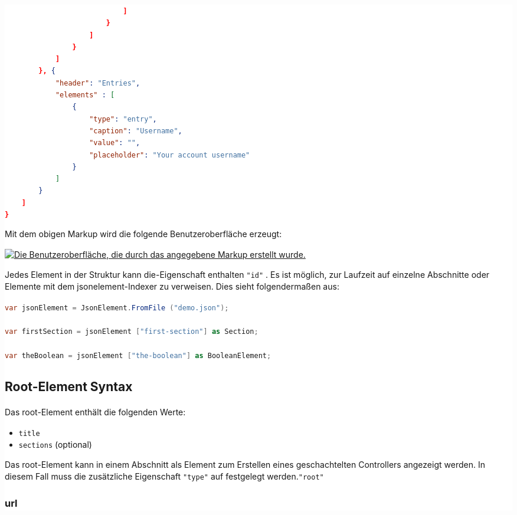 ```json
                            ]
                        }
                    ]
                }
            ]
        }, {
            "header": "Entries",
            "elements" : [
                {
                    "type": "entry",
                    "caption": "Username",
                    "value": "",
                    "placeholder": "Your account username"
                }
            ]
        }
    ]
}
```

Mit dem obigen Markup wird die folgende Benutzeroberfläche erzeugt:

 [![Die Benutzeroberfläche, die durch das angegebene Markup erstellt wurde.](monotouch.dialog-json-markup-images/screen-shot-2012-03-02-at-11.31.31-am.png)](monotouch.dialog-json-markup-images/screen-shot-2012-03-02-at-11.31.31-am.png#lightbox)

Jedes Element in der Struktur kann die-Eigenschaft enthalten `"id"` . Es ist möglich, zur Laufzeit auf einzelne Abschnitte oder Elemente mit dem jsonelement-Indexer zu verweisen. Dies sieht folgendermaßen aus:

```csharp
var jsonElement = JsonElement.FromFile ("demo.json");

var firstSection = jsonElement ["first-section"] as Section;

var theBoolean = jsonElement ["the-boolean"] as BooleanElement;
```

 <a name="Root_Element_Syntax"></a>

## <a name="root-element-syntax"></a>Root-Element Syntax

Das root-Element enthält die folgenden Werte:

- `title`
- `sections` (optional)

Das root-Element kann in einem Abschnitt als Element zum Erstellen eines geschachtelten Controllers angezeigt werden. In diesem Fall muss die zusätzliche Eigenschaft `"type"` auf festgelegt werden.`"root"`

 <a name="url"></a>

### <a name="url"></a>url
